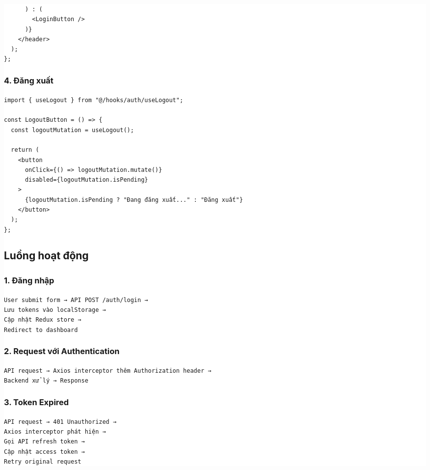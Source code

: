 ```tsx
      ) : (
        <LoginButton />
      )}
    </header>
  );
};
```

### 4. Đăng xuất
```tsx
import { useLogout } from "@/hooks/auth/useLogout";

const LogoutButton = () => {
  const logoutMutation = useLogout();
  
  return (
    <button 
      onClick={() => logoutMutation.mutate()}
      disabled={logoutMutation.isPending}
    >
      {logoutMutation.isPending ? "Đang đăng xuất..." : "Đăng xuất"}
    </button>
  );
};
```

## Luồng hoạt động

### 1. Đăng nhập
```
User submit form → API POST /auth/login → 
Lưu tokens vào localStorage → 
Cập nhật Redux store → 
Redirect to dashboard
```

### 2. Request với Authentication
```
API request → Axios interceptor thêm Authorization header → 
Backend xử lý → Response
```

### 3. Token Expired
```
API request → 401 Unauthorized → 
Axios interceptor phát hiện → 
Gọi API refresh token → 
Cập nhật access token → 
Retry original request
```
